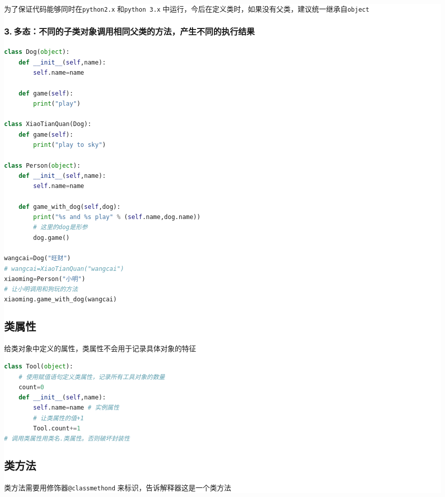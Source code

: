 为了保证代码能够同时在`python2.x` 和`python 3.x`  中运行，今后在定义类时，如果没有父类，建议统一继承自`object`

### 3. 多态：不同的子类对象调用相同父类的方法，产生不同的执行结果

```python
class Dog(object):
    def __init__(self,name):
        self.name=name

    def game(self):
        print("play")

class XiaoTianQuan(Dog):
    def game(self):
        print("play to sky")

class Person(object):
    def __init__(self,name):
        self.name=name
    
    def game_with_dog(self,dog):
        print("%s and %s play" % (self.name,dog.name))
        # 这里的dog是形参
        dog.game()

wangcai=Dog("旺财")
# wangcai=XiaoTianQuan("wangcai")
xiaoming=Person("小明")
# 让小明调用和狗玩的方法
xiaoming.game_with_dog(wangcai)
```



## 类属性

给类对象中定义的属性，类属性不会用于记录具体对象的特征

```python
class Tool(object):
    # 使用赋值语句定义类属性，记录所有工具对象的数量
    count=0
    def __init__(self,name):
        self.name=name # 实例属性
        # 让类属性的值+1
        Tool.count+=1
# 调用类属性用类名.类属性。否则破坏封装性
```



## 类方法

类方法需要用修饰器`@classmethond` 来标识，告诉解释器这是一个类方法

